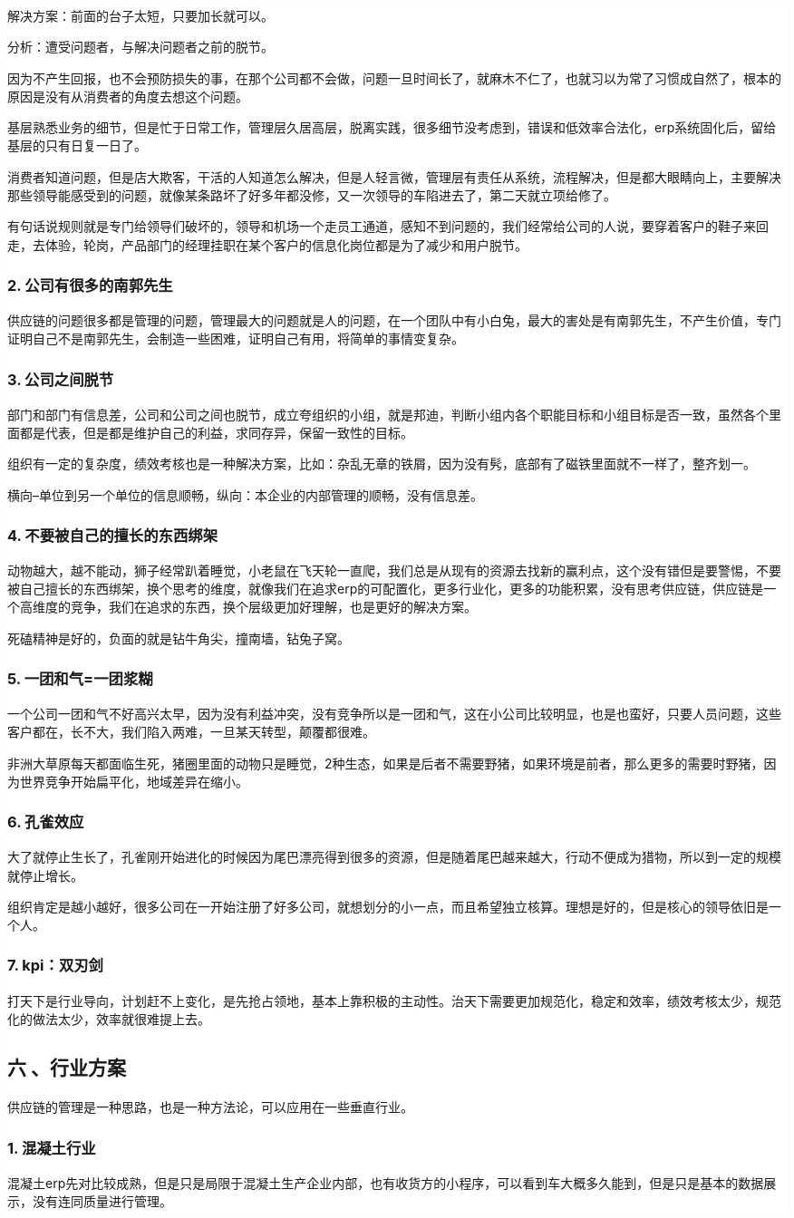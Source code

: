 解决方案：前面的台子太短，只要加长就可以。

分析：遭受问题者，与解决问题者之前的脱节。

因为不产生回报，也不会预防损失的事，在那个公司都不会做，问题一旦时间长了，就麻木不仁了，也就习以为常了习惯成自然了，根本的原因是没有从消费者的角度去想这个问题。

基层熟悉业务的细节，但是忙于日常工作，管理层久居高层，脱离实践，很多细节没考虑到，错误和低效率合法化，erp系统固化后，留给基层的只有日复一日了。

消费者知道问题，但是店大欺客，干活的人知道怎么解决，但是人轻言微，管理层有责任从系统，流程解决，但是都大眼睛向上，主要解决那些领导能感受到的问题，就像某条路坏了好多年都没修，又一次领导的车陷进去了，第二天就立项给修了。

有句话说规则就是专门给领导们破坏的，领导和机场一个走员工通道，感知不到问题的，我们经常给公司的人说，要穿着客户的鞋子来回走，去体验，轮岗，产品部门的经理挂职在某个客户的信息化岗位都是为了减少和用户脱节。

### 2\. 公司有很多的南郭先生

供应链的问题很多都是管理的问题，管理最大的问题就是人的问题，在一个团队中有小白兔，最大的害处是有南郭先生，不产生价值，专门证明自己不是南郭先生，会制造一些困难，证明自己有用，将简单的事情变复杂。

### 3\. 公司之间脱节

部门和部门有信息差，公司和公司之间也脱节，成立夸组织的小组，就是邦迪，判断小组内各个职能目标和小组目标是否一致，虽然各个里面都是代表，但是都是维护自己的利益，求同存异，保留一致性的目标。

组织有一定的复杂度，绩效考核也是一种解决方案，比如：杂乱无章的铁屑，因为没有䯮，底部有了磁铁里面就不一样了，整齐划一。

横向–单位到另一个单位的信息顺畅，纵向：本企业的内部管理的顺畅，没有信息差。

### 4\. 不要被自己的擅长的东西绑架

动物越大，越不能动，狮子经常趴着睡觉，小老鼠在飞天轮一直爬，我们总是从现有的资源去找新的赢利点，这个没有错但是要警惕，不要被自己擅长的东西绑架，换个思考的维度，就像我们在追求erp的可配置化，更多行业化，更多的功能积累，没有思考供应链，供应链是一个高维度的竞争，我们在追求的东西，换个层级更加好理解，也是更好的解决方案。

死磕精神是好的，负面的就是钻牛角尖，撞南墙，钻兔子窝。

### 5\. 一团和气=一团浆糊

一个公司一团和气不好高兴太早，因为没有利益冲突，没有竞争所以是一团和气，这在小公司比较明显，也是也蛮好，只要人员问题，这些客户都在，长不大，我们陷入两难，一旦某天转型，颠覆都很难。

非洲大草原每天都面临生死，猪圈里面的动物只是睡觉，2种生态，如果是后者不需要野猪，如果环境是前者，那么更多的需要时野猪，因为世界竞争开始扁平化，地域差异在缩小。

### 6\. 孔雀效应

大了就停止生长了，孔雀刚开始进化的时候因为尾巴漂亮得到很多的资源，但是随着尾巴越来越大，行动不便成为猎物，所以到一定的规模就停止增长。

组织肯定是越小越好，很多公司在一开始注册了好多公司，就想划分的小一点，而且希望独立核算。理想是好的，但是核心的领导依旧是一个人。

### 7\. kpi：双刃剑

打天下是行业导向，计划赶不上变化，是先抢占领地，基本上靠积极的主动性。治天下需要更加规范化，稳定和效率，绩效考核太少，规范化的做法太少，效率就很难提上去。

## 六 、行业方案

供应链的管理是一种思路，也是一种方法论，可以应用在一些垂直行业。

### 1\. 混凝土行业

混凝土erp先对比较成熟，但是只是局限于混凝土生产企业内部，也有收货方的小程序，可以看到车大概多久能到，但是只是基本的数据展示，没有连同质量进行管理。
